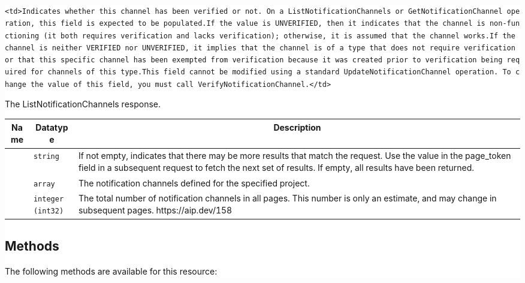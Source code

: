     <td>Indicates whether this channel has been verified or not. On a ListNotificationChannels or GetNotificationChannel operation, this field is expected to be populated.If the value is UNVERIFIED, then it indicates that the channel is non-functioning (it both requires verification and lacks verification); otherwise, it is assumed that the channel works.If the channel is neither VERIFIED nor UNVERIFIED, it implies that the channel is of a type that does not require verification or that this specific channel has been exempted from verification because it was created prior to verification being required for channels of this type.This field cannot be modified using a standard UpdateNotificationChannel operation. To change the value of this field, you must call VerifyNotificationChannel.</td>
</tr>
</tbody>
</table>
</TabItem>
<TabItem value="projects_notification_channels_list">

The ListNotificationChannels response.

<table>
<thead>
    <tr>
    <th>Name</th>
    <th>Datatype</th>
    <th>Description</th>
    </tr>
</thead>
<tbody>
<tr>
    <td><CopyableCode code="nextPageToken" /></td>
    <td><code>string</code></td>
    <td>If not empty, indicates that there may be more results that match the request. Use the value in the page_token field in a subsequent request to fetch the next set of results. If empty, all results have been returned.</td>
</tr>
<tr>
    <td><CopyableCode code="notificationChannels" /></td>
    <td><code>array</code></td>
    <td>The notification channels defined for the specified project.</td>
</tr>
<tr>
    <td><CopyableCode code="totalSize" /></td>
    <td><code>integer (int32)</code></td>
    <td>The total number of notification channels in all pages. This number is only an estimate, and may change in subsequent pages. https://aip.dev/158</td>
</tr>
</tbody>
</table>
</TabItem>
</Tabs>

## Methods

The following methods are available for this resource:
